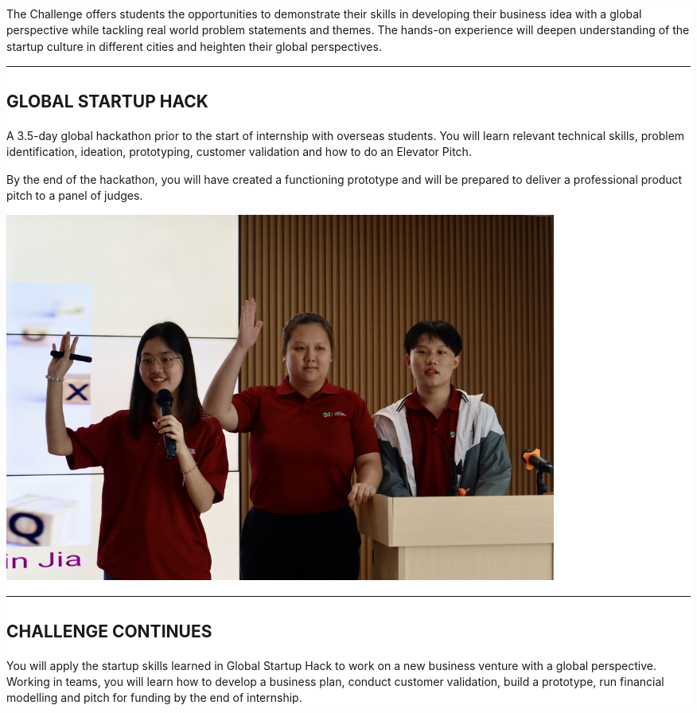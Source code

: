 </div>
<p>The Challenge offers students the opportunities to demonstrate their skills
in developing their business idea with a global perspective while tackling
real world problem statements and themes. The hands-on experience will
deepen understanding of the startup culture in different cities and heighten
their global perspectives.</p>
<hr>
<h2><strong>GLOBAL STARTUP HACK</strong></h2>
<p>A 3.5-day global hackathon prior to the start of internship with overseas
students. You will learn relevant technical skills, problem identification,
ideation, prototyping, customer validation and how to do an Elevator Pitch.</p>
<p>By the end of the hackathon, you will have created a functioning prototype
and will be prepared to deliver a professional product pitch to a panel
of judges.&nbsp;</p>
<p></p>
<p></p>
<div class="isomer-image-wrapper">
<img style="width: 80%;" height="auto" width="100%" alt="" src="/images/GEIP/IMG_0136.jpg">
</div>
<hr>
<h2><strong>CHALLENGE CONTINUES</strong></h2>
<p>You will apply the startup skills learned in Global Startup Hack to work
on a new business venture with a global perspective. Working in teams,
you will learn how to develop a business plan,&nbsp;conduct customer validation,
build a prototype, run financial modelling and pitch for funding by the
end of internship.</p>
<p></p>
<p></p>
<div class="isomer-image-wrapper">